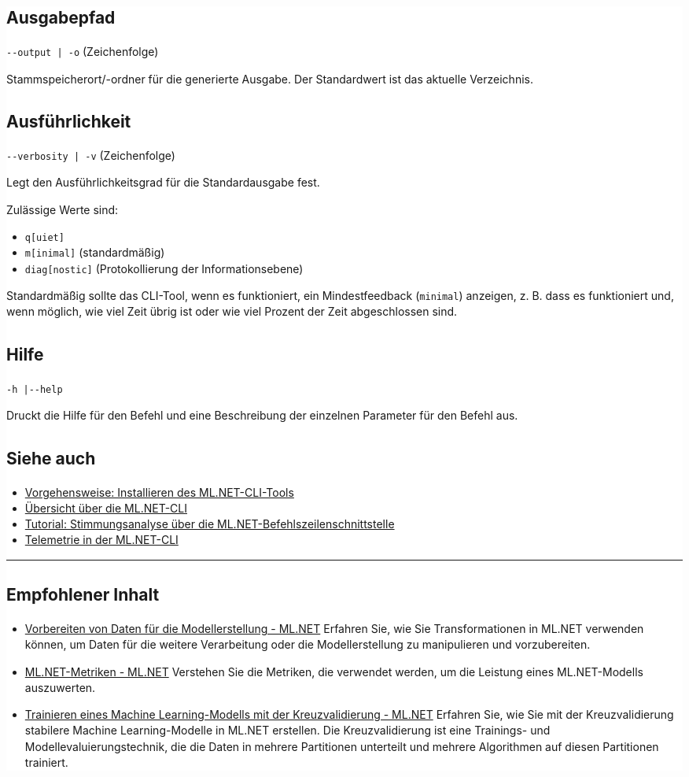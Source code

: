 [][40]

## Ausgabepfad

`--output | -o` (Zeichenfolge)

Stammspeicherort/-ordner für die generierte Ausgabe. Der Standardwert ist das aktuelle Verzeichnis.

[][41]

## Ausführlichkeit

`--verbosity | -v` (Zeichenfolge)

Legt den Ausführlichkeitsgrad für die Standardausgabe fest.

Zulässige Werte sind:

- `q[uiet]`
- `m[inimal]` (standardmäßig)
- `diag[nostic]` (Protokollierung der Informationsebene)

Standardmäßig sollte das CLI-Tool, wenn es funktioniert, ein Mindestfeedback (`minimal`) anzeigen, z. B. dass es funktioniert und, wenn möglich, wie viel Zeit übrig ist oder wie viel Prozent der Zeit abgeschlossen sind.

[][42]

## Hilfe

`-h |--help`

Druckt die Hilfe für den Befehl und eine Beschreibung der einzelnen Parameter für den Befehl aus.

[][43]

## Siehe auch

- [Vorgehensweise: Installieren des ML.NET-CLI-Tools][44]
- [Übersicht über die ML.NET-CLI][45]
- [Tutorial: Stimmungsanalyse über die ML.NET-Befehlszeilenschnittstelle][46]
- [Telemetrie in der ML.NET-CLI][47]

___

## Empfohlener Inhalt

- [Vorbereiten von Daten für die Modellerstellung - ML.NET][48]
    Erfahren Sie, wie Sie Transformationen in ML.NET verwenden können, um Daten für die weitere Verarbeitung oder die Modellerstellung zu manipulieren und vorzubereiten.

- [ML.NET-Metriken - ML.NET][49]
    Verstehen Sie die Metriken, die verwendet werden, um die Leistung eines ML.NET-Modells auszuwerten.

- [Trainieren eines Machine Learning-Modells mit der Kreuzvalidierung - ML.NET][50]
    Erfahren Sie, wie Sie mit der Kreuzvalidierung stabilere Machine Learning-Modelle in ML.NET erstellen. Die Kreuzvalidierung ist eine Trainings- und Modellevaluierungstechnik, die die Daten in mehrere Partitionen unterteilt und mehrere Algorithmen auf diesen Partitionen trainiert.


[1]: chrome-extension://pcmpcfapbekmbjjkdalcgopdkipoggdi/_generated_background_page.html#overview
[2]: chrome-extension://pcmpcfapbekmbjjkdalcgopdkipoggdi/_generated_background_page.html#examples
[3]: chrome-extension://pcmpcfapbekmbjjkdalcgopdkipoggdi/_generated_background_page.html#command-options
[4]: chrome-extension://pcmpcfapbekmbjjkdalcgopdkipoggdi/_generated_background_page.html#dataset
[5]: chrome-extension://pcmpcfapbekmbjjkdalcgopdkipoggdi/_generated_background_page.html#test-dataset
[6]: chrome-extension://pcmpcfapbekmbjjkdalcgopdkipoggdi/_generated_background_page.html#validation-dataset
[7]: chrome-extension://pcmpcfapbekmbjjkdalcgopdkipoggdi/_generated_background_page.html#label-column
[8]: chrome-extension://pcmpcfapbekmbjjkdalcgopdkipoggdi/_generated_background_page.html#item-column
[9]: chrome-extension://pcmpcfapbekmbjjkdalcgopdkipoggdi/_generated_background_page.html#rating-column
[10]: chrome-extension://pcmpcfapbekmbjjkdalcgopdkipoggdi/_generated_background_page.html#user-column
[11]: chrome-extension://pcmpcfapbekmbjjkdalcgopdkipoggdi/_generated_background_page.html#ignore-columns
[12]: chrome-extension://pcmpcfapbekmbjjkdalcgopdkipoggdi/_generated_background_page.html#has-header
[13]: chrome-extension://pcmpcfapbekmbjjkdalcgopdkipoggdi/_generated_background_page.html#train-time
[14]: chrome-extension://pcmpcfapbekmbjjkdalcgopdkipoggdi/_generated_background_page.html#cache
[15]: chrome-extension://pcmpcfapbekmbjjkdalcgopdkipoggdi/_generated_background_page.html#name
[16]: chrome-extension://pcmpcfapbekmbjjkdalcgopdkipoggdi/_generated_background_page.html#output-path
[17]: chrome-extension://pcmpcfapbekmbjjkdalcgopdkipoggdi/_generated_background_page.html#verbosity
[18]: chrome-extension://pcmpcfapbekmbjjkdalcgopdkipoggdi/_generated_background_page.html#help
[19]: chrome-extension://pcmpcfapbekmbjjkdalcgopdkipoggdi/_generated_background_page.html#see-also
[20]: chrome-extension://pcmpcfapbekmbjjkdalcgopdkipoggdi/_generated_background_page.html#overview
[21]: chrome-extension://pcmpcfapbekmbjjkdalcgopdkipoggdi/_generated_background_page.html#examples
[22]: chrome-extension://pcmpcfapbekmbjjkdalcgopdkipoggdi/_generated_background_page.html#command-options
[23]: chrome-extension://pcmpcfapbekmbjjkdalcgopdkipoggdi/_generated_background_page.html#classification-options
[24]: chrome-extension://pcmpcfapbekmbjjkdalcgopdkipoggdi/_generated_background_page.html#regression-options
[25]: chrome-extension://pcmpcfapbekmbjjkdalcgopdkipoggdi/_generated_background_page.html#recommendation-options
[26]: chrome-extension://pcmpcfapbekmbjjkdalcgopdkipoggdi/_generated_background_page.html#forecasting-options
[27]: chrome-extension://pcmpcfapbekmbjjkdalcgopdkipoggdi/_generated_background_page.html#train-options
[28]: chrome-extension://pcmpcfapbekmbjjkdalcgopdkipoggdi/_generated_background_page.html#dataset
[29]: chrome-extension://pcmpcfapbekmbjjkdalcgopdkipoggdi/_generated_background_page.html#test-dataset
[30]: chrome-extension://pcmpcfapbekmbjjkdalcgopdkipoggdi/_generated_background_page.html#validation-dataset
[31]: chrome-extension://pcmpcfapbekmbjjkdalcgopdkipoggdi/_generated_background_page.html#label-column
[32]: chrome-extension://pcmpcfapbekmbjjkdalcgopdkipoggdi/_generated_background_page.html#item-column
[33]: chrome-extension://pcmpcfapbekmbjjkdalcgopdkipoggdi/_generated_background_page.html#rating-column
[34]: chrome-extension://pcmpcfapbekmbjjkdalcgopdkipoggdi/_generated_background_page.html#user-column
[35]: chrome-extension://pcmpcfapbekmbjjkdalcgopdkipoggdi/_generated_background_page.html#ignore-columns
[36]: chrome-extension://pcmpcfapbekmbjjkdalcgopdkipoggdi/_generated_background_page.html#has-header
[37]: chrome-extension://pcmpcfapbekmbjjkdalcgopdkipoggdi/_generated_background_page.html#train-time
[38]: chrome-extension://pcmpcfapbekmbjjkdalcgopdkipoggdi/_generated_background_page.html#cache
[39]: chrome-extension://pcmpcfapbekmbjjkdalcgopdkipoggdi/_generated_background_page.html#name
[40]: chrome-extension://pcmpcfapbekmbjjkdalcgopdkipoggdi/_generated_background_page.html#output-path
[41]: chrome-extension://pcmpcfapbekmbjjkdalcgopdkipoggdi/_generated_background_page.html#verbosity
[42]: chrome-extension://pcmpcfapbekmbjjkdalcgopdkipoggdi/_generated_background_page.html#help
[43]: chrome-extension://pcmpcfapbekmbjjkdalcgopdkipoggdi/_generated_background_page.html#see-also
[44]: chrome-extension://pcmpcfapbekmbjjkdalcgopdkipoggdi/how-to-guides/install-ml-net-cli
[45]: chrome-extension://pcmpcfapbekmbjjkdalcgopdkipoggdi/automate-training-with-cli
[46]: chrome-extension://pcmpcfapbekmbjjkdalcgopdkipoggdi/tutorials/sentiment-analysis-cli
[47]: chrome-extension://pcmpcfapbekmbjjkdalcgopdkipoggdi/resources/ml-net-cli-telemetry
[48]: chrome-extension://pcmpcfapbekmbjjkdalcgopdkipoggdi/de-de/dotnet/machine-learning/how-to-guides/prepare-data-ml-net?source=recommendations
[49]: chrome-extension://pcmpcfapbekmbjjkdalcgopdkipoggdi/de-de/dotnet/machine-learning/resources/metrics?source=recommendations
[50]: chrome-extension://pcmpcfapbekmbjjkdalcgopdkipoggdi/de-de/dotnet/machine-learning/how-to-guides/train-machine-learning-model-cross-validation-ml-net?source=recommendations
[51]: chrome-extension://pcmpcfapbekmbjjkdalcgopdkipoggdi/de-de/dotnet/machine-learning/how-to-guides/train-machine-learning-model-ml-net?source=recommendations
[52]: chrome-extension://pcmpcfapbekmbjjkdalcgopdkipoggdi/de-de/dotnet/machine-learning/resources/transforms?source=recommendations
[53]: chrome-extension://pcmpcfapbekmbjjkdalcgopdkipoggdi/de-de/dotnet/machine-learning/how-to-guides/explain-machine-learning-model-permutation-feature-importance-ml-net?source=recommendations
[54]: chrome-extension://pcmpcfapbekmbjjkdalcgopdkipoggdi/de-de/dotnet/machine-learning/how-to-guides/retrain-model-ml-net?source=recommendations
[55]: chrome-extension://pcmpcfapbekmbjjkdalcgopdkipoggdi/de-de/dotnet/machine-learning/how-to-guides/install-extra-dependencies?source=recommendations
[56]: chrome-extension://pcmpcfapbekmbjjkdalcgopdkipoggdi/_generated_background_page.html#overview
[57]: chrome-extension://pcmpcfapbekmbjjkdalcgopdkipoggdi/_generated_background_page.html#examples
[58]: chrome-extension://pcmpcfapbekmbjjkdalcgopdkipoggdi/_generated_background_page.html#command-options
[59]: chrome-extension://pcmpcfapbekmbjjkdalcgopdkipoggdi/_generated_background_page.html#dataset
[60]: chrome-extension://pcmpcfapbekmbjjkdalcgopdkipoggdi/_generated_background_page.html#test-dataset
[61]: chrome-extension://pcmpcfapbekmbjjkdalcgopdkipoggdi/_generated_background_page.html#validation-dataset
[62]: chrome-extension://pcmpcfapbekmbjjkdalcgopdkipoggdi/_generated_background_page.html#label-column
[63]: chrome-extension://pcmpcfapbekmbjjkdalcgopdkipoggdi/_generated_background_page.html#item-column
[64]: chrome-extension://pcmpcfapbekmbjjkdalcgopdkipoggdi/_generated_background_page.html#rating-column
[65]: chrome-extension://pcmpcfapbekmbjjkdalcgopdkipoggdi/_generated_background_page.html#user-column
[66]: chrome-extension://pcmpcfapbekmbjjkdalcgopdkipoggdi/_generated_background_page.html#ignore-columns
[67]: chrome-extension://pcmpcfapbekmbjjkdalcgopdkipoggdi/_generated_background_page.html#has-header
[68]: chrome-extension://pcmpcfapbekmbjjkdalcgopdkipoggdi/_generated_background_page.html#train-time
[69]: chrome-extension://pcmpcfapbekmbjjkdalcgopdkipoggdi/_generated_background_page.html#cache
[70]: chrome-extension://pcmpcfapbekmbjjkdalcgopdkipoggdi/_generated_background_page.html#name
[71]: chrome-extension://pcmpcfapbekmbjjkdalcgopdkipoggdi/_generated_background_page.html#output-path
[72]: chrome-extension://pcmpcfapbekmbjjkdalcgopdkipoggdi/_generated_background_page.html#verbosity
[73]: chrome-extension://pcmpcfapbekmbjjkdalcgopdkipoggdi/_generated_background_page.html#help
[74]: chrome-extension://pcmpcfapbekmbjjkdalcgopdkipoggdi/_generated_background_page.html#see-also